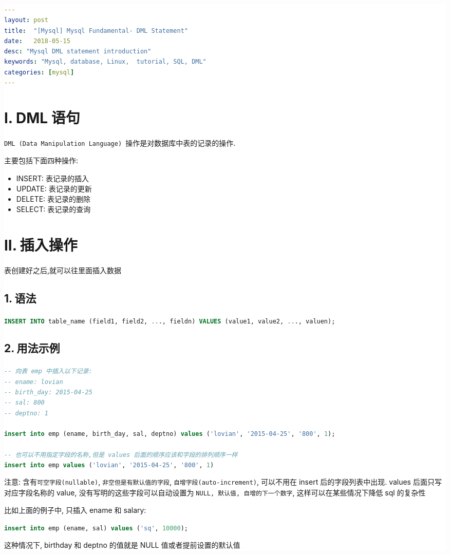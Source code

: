 ```yaml
---
layout: post
title:  "[Mysql] Mysql Fundamental- DML Statement"
date:   2018-05-15
desc: "Mysql DML statement introduction"
keywords: "Mysql, database, Linux,  tutorial, SQL, DML"
categories: [mysql]
---
```


# I. DML 语句

```DML (Data Manipulation Language) ```操作是对数据库中表的记录的操作.

主要包括下面四种操作:
-   INSERT: 表记录的插入
-   UPDATE: 表记录的更新
-   DELETE: 表记录的删除
-   SELECT: 表记录的查询

# II. 插入操作

表创建好之后,就可以往里面插入数据

## 1. 语法

```sql
INSERT INTO table_name (field1, field2, ..., fieldn) VALUES (value1, value2, ..., valuen);
```

## 2. 用法示例

```sql
-- 向表 emp 中插入以下记录:
-- ename: lovian
-- birth_day: 2015-04-25
-- sal: 800
-- deptno: 1

insert into emp (ename, birth_day, sal, deptno) values ('lovian', '2015-04-25', '800', 1);

-- 也可以不用指定字段的名称,但是 values 后面的顺序应该和字段的排列顺序一样
insert into emp values ('lovian', '2015-04-25', '800', 1)
```

注意: 含有```可空字段(nullable)```, ```非空但是有默认值的字段```, ```自增字段(auto-increment)```, 可以不用在 insert 后的字段列表中出现.
values 后面只写对应字段名称的 value, 没有写明的这些字段可以自动设置为 ```NULL, 默认值, 自增的下一个数字```, 这样可以在某些情况下降低 sql 的复杂性

比如上面的例子中, 只插入 ename 和 salary:

```sql
insert into emp (ename, sal) values ('sq', 10000);
```
这种情况下, birthday 和 deptno 的值就是 NULL 值或者提前设置的默认值

